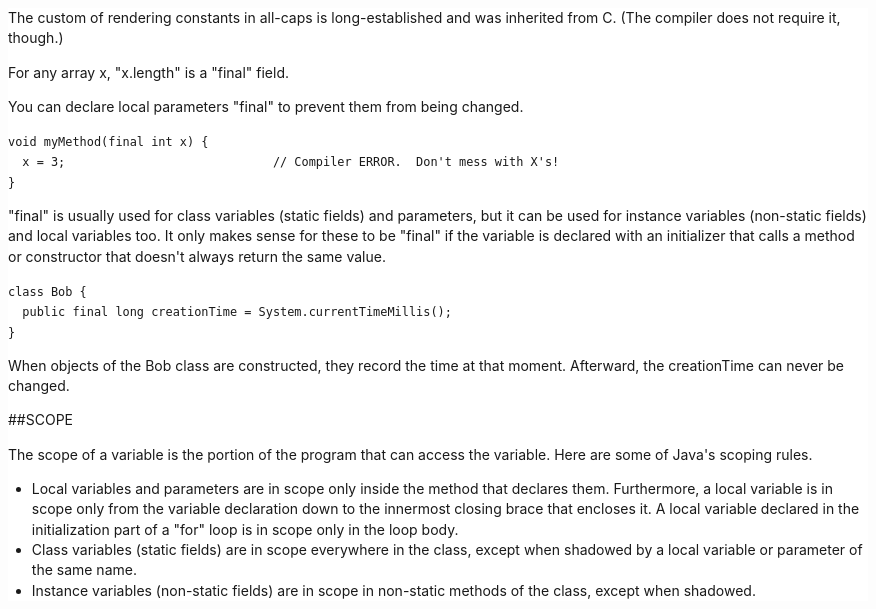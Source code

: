 The custom of rendering constants in all-caps is long-established and was inherited from C. (The compiler does not require it, though.)

For any array x, "x.length" is a "final" field.

You can declare local parameters "final" to prevent them from being changed.
	
	void myMethod(final int x) {
	  x = 3;                             // Compiler ERROR.  Don't mess with X's!
	}
"final" is usually used for class variables (static fields) and parameters, but it can be used for instance variables (non-static fields) and local variables too. It only makes sense for these to be "final" if the variable is declared with an initializer that calls a method or constructor that doesn't always return the same value.
	
	class Bob {
	  public final long creationTime = System.currentTimeMillis();
	}
When objects of the Bob class are constructed, they record the time at that moment. Afterward, the creationTime can never be changed.

##SCOPE

The scope of a variable is the portion of the program that can access the variable. Here are some of Java's scoping rules.

* Local variables and parameters are in scope only inside the method that declares them. Furthermore, a local variable is in scope only from the variable declaration down to the innermost closing brace that encloses it. A local variable declared in the initialization part of a "for" loop is in scope only in the loop body.
* Class variables (static fields) are in scope everywhere in the class, except when shadowed by a local variable or parameter of the same name.
* Instance variables (non-static fields) are in scope in non-static methods of the class, except when shadowed.